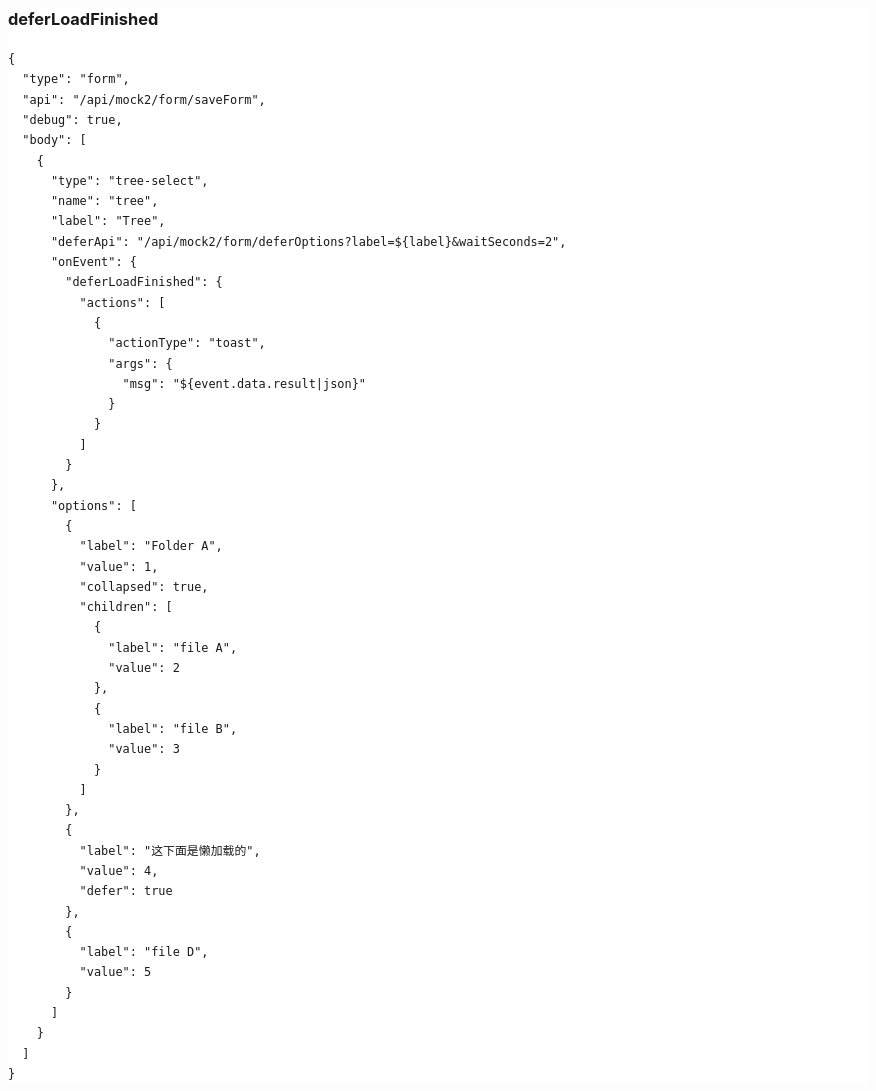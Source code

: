 ### deferLoadFinished

```schema: scope="body"
{
  "type": "form",
  "api": "/api/mock2/form/saveForm",
  "debug": true,
  "body": [
    {
      "type": "tree-select",
      "name": "tree",
      "label": "Tree",
      "deferApi": "/api/mock2/form/deferOptions?label=${label}&waitSeconds=2",
      "onEvent": {
        "deferLoadFinished": {
          "actions": [
            {
              "actionType": "toast",
              "args": {
                "msg": "${event.data.result|json}"
              }
            }
          ]
        }
      },
      "options": [
        {
          "label": "Folder A",
          "value": 1,
          "collapsed": true,
          "children": [
            {
              "label": "file A",
              "value": 2
            },
            {
              "label": "file B",
              "value": 3
            }
          ]
        },
        {
          "label": "这下面是懒加载的",
          "value": 4,
          "defer": true
        },
        {
          "label": "file D",
          "value": 5
        }
      ]
    }
  ]
}
```
